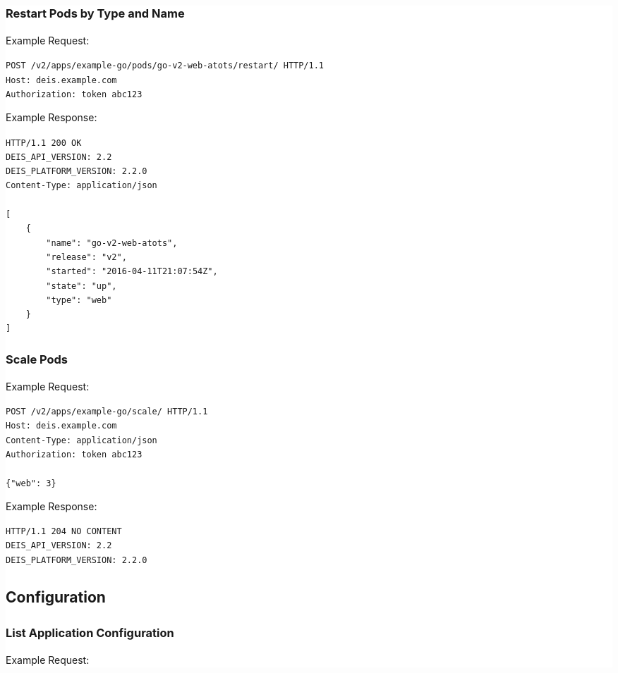 ### Restart Pods by Type and Name

Example Request:

```
POST /v2/apps/example-go/pods/go-v2-web-atots/restart/ HTTP/1.1
Host: deis.example.com
Authorization: token abc123
```

Example Response:

```
HTTP/1.1 200 OK
DEIS_API_VERSION: 2.2
DEIS_PLATFORM_VERSION: 2.2.0
Content-Type: application/json

[
    {
        "name": "go-v2-web-atots",
        "release": "v2",
        "started": "2016-04-11T21:07:54Z",
        "state": "up",
        "type": "web"
    }
]
```

### Scale Pods

Example Request:

```
POST /v2/apps/example-go/scale/ HTTP/1.1
Host: deis.example.com
Content-Type: application/json
Authorization: token abc123

{"web": 3}
```

Example Response:

```
HTTP/1.1 204 NO CONTENT
DEIS_API_VERSION: 2.2
DEIS_PLATFORM_VERSION: 2.2.0
```

## Configuration

### List Application Configuration

Example Request:
